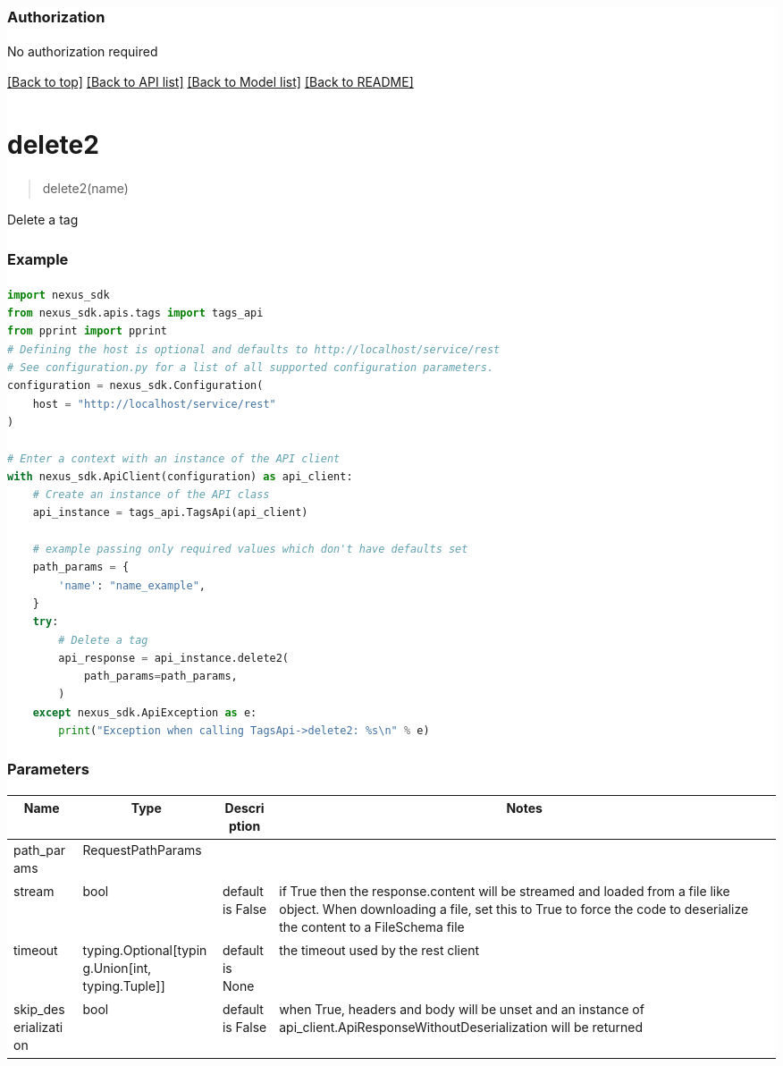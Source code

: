 ### Authorization

No authorization required

[[Back to top]](#\_\_pageTop) [[Back to API list]](../../../README.md#documentation-for-api-endpoints) [[Back to Model list]](../../../README.md#documentation-for-models) [[Back to README]](../../../README.md)

# **delete2**

<a id="delete2"></a>

> delete2(name)

Delete a tag

### Example

```python
import nexus_sdk
from nexus_sdk.apis.tags import tags_api
from pprint import pprint
# Defining the host is optional and defaults to http://localhost/service/rest
# See configuration.py for a list of all supported configuration parameters.
configuration = nexus_sdk.Configuration(
    host = "http://localhost/service/rest"
)

# Enter a context with an instance of the API client
with nexus_sdk.ApiClient(configuration) as api_client:
    # Create an instance of the API class
    api_instance = tags_api.TagsApi(api_client)

    # example passing only required values which don't have defaults set
    path_params = {
        'name': "name_example",
    }
    try:
        # Delete a tag
        api_response = api_instance.delete2(
            path_params=path_params,
        )
    except nexus_sdk.ApiException as e:
        print("Exception when calling TagsApi->delete2: %s\n" % e)
```

### Parameters

| Name                 | Type                                             | Description      | Notes                                                                                                                                                                                              |
| -------------------- | ------------------------------------------------ | ---------------- | -------------------------------------------------------------------------------------------------------------------------------------------------------------------------------------------------- |
| path_params          | RequestPathParams                                |                  |
| stream               | bool                                             | default is False | if True then the response.content will be streamed and loaded from a file like object. When downloading a file, set this to True to force the code to deserialize the content to a FileSchema file |
| timeout              | typing.Optional[typing.Union[int, typing.Tuple]] | default is None  | the timeout used by the rest client                                                                                                                                                                |
| skip_deserialization | bool                                             | default is False | when True, headers and body will be unset and an instance of api_client.ApiResponseWithoutDeserialization will be returned                                                                         |
